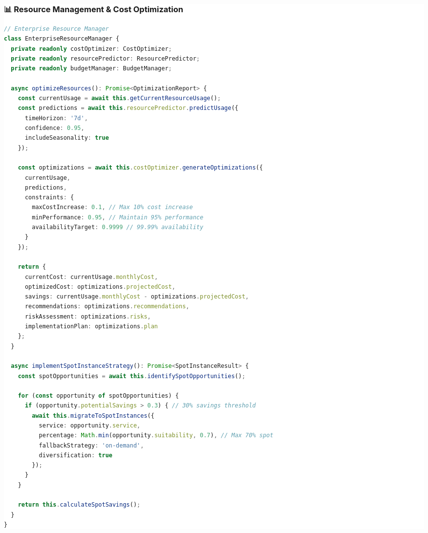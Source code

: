 ### 📊 **Resource Management & Cost Optimization**

```typescript
// Enterprise Resource Manager
class EnterpriseResourceManager {
  private readonly costOptimizer: CostOptimizer;
  private readonly resourcePredictor: ResourcePredictor;
  private readonly budgetManager: BudgetManager;
  
  async optimizeResources(): Promise<OptimizationReport> {
    const currentUsage = await this.getCurrentResourceUsage();
    const predictions = await this.resourcePredictor.predictUsage({
      timeHorizon: '7d',
      confidence: 0.95,
      includeSeasonality: true
    });
    
    const optimizations = await this.costOptimizer.generateOptimizations({
      currentUsage,
      predictions,
      constraints: {
        maxCostIncrease: 0.1, // Max 10% cost increase
        minPerformance: 0.95, // Maintain 95% performance
        availabilityTarget: 0.9999 // 99.99% availability
      }
    });
    
    return {
      currentCost: currentUsage.monthlyCost,
      optimizedCost: optimizations.projectedCost,
      savings: currentUsage.monthlyCost - optimizations.projectedCost,
      recommendations: optimizations.recommendations,
      riskAssessment: optimizations.risks,
      implementationPlan: optimizations.plan
    };
  }
  
  async implementSpotInstanceStrategy(): Promise<SpotInstanceResult> {
    const spotOpportunities = await this.identifySpotOpportunities();
    
    for (const opportunity of spotOpportunities) {
      if (opportunity.potentialSavings > 0.3) { // 30% savings threshold
        await this.migrateToSpotInstances({
          service: opportunity.service,
          percentage: Math.min(opportunity.suitability, 0.7), // Max 70% spot
          fallbackStrategy: 'on-demand',
          diversification: true
        });
      }
    }
    
    return this.calculateSpotSavings();
  }
}
```
